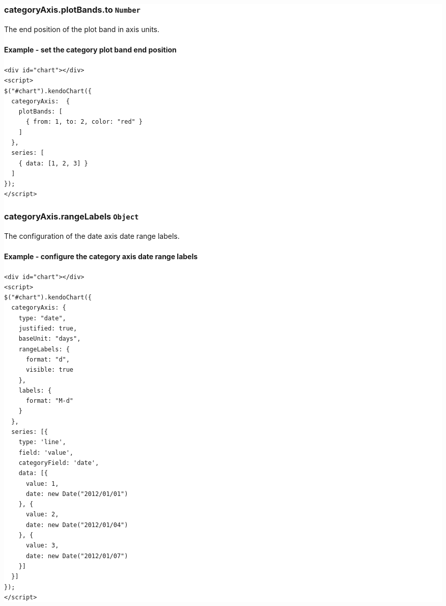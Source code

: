 ### categoryAxis.plotBands.to `Number`

The end position of the plot band in axis units.

#### Example - set the category plot band end position

    <div id="chart"></div>
    <script>
    $("#chart").kendoChart({
      categoryAxis:  {
        plotBands: [
          { from: 1, to: 2, color: "red" }
        ]
      },
      series: [
        { data: [1, 2, 3] }
      ]
    });
    </script>

### categoryAxis.rangeLabels `Object`

The configuration of the date axis date range labels.

#### Example - configure the category axis date range labels
    <div id="chart"></div>
    <script>
    $("#chart").kendoChart({
      categoryAxis: {
        type: "date",
        justified: true,
        baseUnit: "days",
        rangeLabels: {
          format: "d",
          visible: true
        },
        labels: {
          format: "M-d"
        }
      },
      series: [{
        type: 'line',
        field: 'value',
        categoryField: 'date',
        data: [{
          value: 1,
          date: new Date("2012/01/01")
        }, {
          value: 2,
          date: new Date("2012/01/04")
        }, {
          value: 3,
          date: new Date("2012/01/07")
        }]
      }]
    });
    </script>
